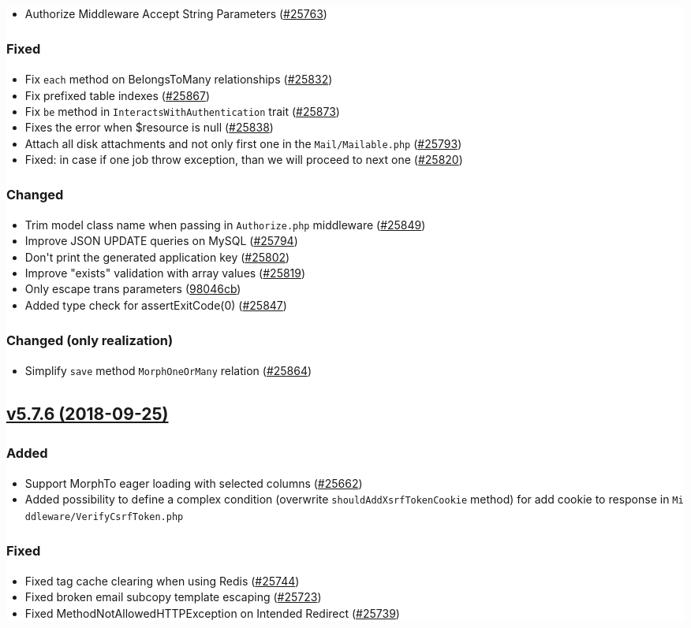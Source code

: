 - Authorize Middleware Accept String Parameters ([#25763](https://github.com/laravel/framework/pull/25763))

### Fixed
- Fix `each` method on BelongsToMany relationships ([#25832](https://github.com/laravel/framework/pull/25832))
- Fix prefixed table indexes ([#25867](https://github.com/laravel/framework/pull/25867))
- Fix `be` method in `InteractsWithAuthentication` trait ([#25873](https://github.com/laravel/framework/pull/25873))
- Fixes the error when $resource is null ([#25838](https://github.com/laravel/framework/pull/25838))
- Attach all disk attachments and not only first one in the `Mail/Mailable.php` ([#25793](https://github.com/laravel/framework/pull/25793))
- Fixed: in case if one job throw exception, than we will proceed to next one ([#25820](https://github.com/laravel/framework/pull/25820))

### Changed
- Trim model class name when passing in `Authorize.php` middleware ([#25849](https://github.com/laravel/framework/pull/25849))
- Improve JSON UPDATE queries on MySQL ([#25794](https://github.com/laravel/framework/pull/25794))
- Don't print the generated application key ([#25802](https://github.com/laravel/framework/pull/25802))
- Improve "exists" validation with array values ([#25819](https://github.com/laravel/framework/pull/25819))
- Only escape trans parameters ([98046cb](https://github.com/laravel/framework/commit/98046cb0c81b418fb4046ade034f3d33a4172239))
- Added type check for assertExitCode(0) ([#25847](https://github.com/laravel/framework/pull/25847))

### Changed (only realization)
- Simplify `save` method `MorphOneOrMany` relation ([#25864](https://github.com/laravel/framework/pull/25864))


## [v5.7.6 (2018-09-25)](https://github.com/laravel/framework/compare/v5.7.5...v5.7.6)

### Added
- Support MorphTo eager loading with selected columns ([#25662](https://github.com/laravel/framework/pull/25662))
- Added possibility to define a complex condition (overwrite `shouldAddXsrfTokenCookie` method) for add cookie to response in `Middleware/VerifyCsrfToken.php`

### Fixed
- Fixed tag cache clearing when using Redis ([#25744](https://github.com/laravel/framework/pull/25744))
- Fixed broken email subcopy template escaping ([#25723](https://github.com/laravel/framework/pull/25723))
- Fixed MethodNotAllowedHTTPException on Intended Redirect ([#25739](https://github.com/laravel/framework/pull/25739))
